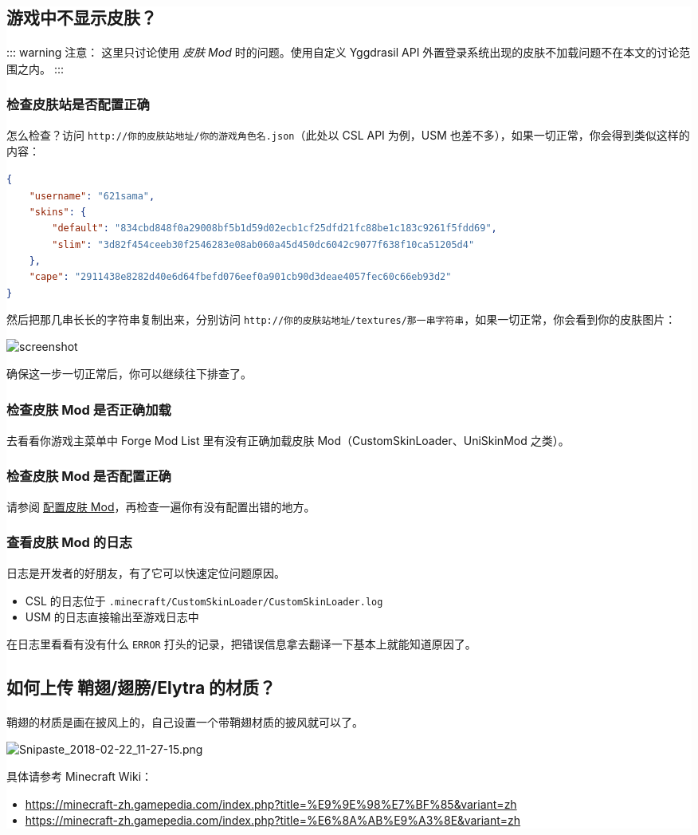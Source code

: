 ## 游戏中不显示皮肤？

::: warning 注意：
这里只讨论使用 _皮肤 Mod_ 时的问题。使用自定义 Yggdrasil API 外置登录系统出现的皮肤不加载问题不在本文的讨论范围之内。
:::

### 检查皮肤站是否配置正确

怎么检查？访问 `http://你的皮肤站地址/你的游戏角色名.json`（此处以 CSL API 为例，USM 也差不多），如果一切正常，你会得到类似这样的内容：

```json
{
    "username": "621sama",
    "skins": {
        "default": "834cbd848f0a29008bf5b1d59d02ecb1cf25dfd21fc88be1c183c9261f5fdd69",
        "slim": "3d82f454ceeb30f2546283e08ab060a45d450dc6042c9077f638f10ca51205d4"
    },
    "cape": "2911438e8282d40e6d64fbefd076eef0a901cb90d3deae4057fec60c66eb93d2"
}
```

然后把那几串长长的字符串复制出来，分别访问 `http://你的皮肤站地址/textures/那一串字符串`，如果一切正常，你会看到你的皮肤图片：

![screenshot](https://i.loli.net/2018/02/09/5a7d81e639473.png)

确保这一步一切正常后，你可以继续往下排查了。

### 检查皮肤 Mod 是否正确加载

去看看你游戏主菜单中 Forge Mod List 里有没有正确加载皮肤 Mod（CustomSkinLoader、UniSkinMod 之类）。

### 检查皮肤 Mod 是否配置正确

请参阅 [配置皮肤 Mod](/mod.md)，再检查一遍你有没有配置出错的地方。

### 查看皮肤 Mod 的日志

日志是开发者的好朋友，有了它可以快速定位问题原因。

- CSL 的日志位于 `.minecraft/CustomSkinLoader/CustomSkinLoader.log`
- USM 的日志直接输出至游戏日志中

在日志里看看有没有什么 `ERROR` 打头的记录，把错误信息拿去翻译一下基本上就能知道原因了。

## 如何上传 鞘翅/翅膀/Elytra 的材质？

鞘翅的材质是画在披风上的，自己设置一个带鞘翅材质的披风就可以了。

![Snipaste_2018-02-22_11-27-15.png](https://i.loli.net/2018/02/22/5a8e38fe9adfa.png)

具体请参考 Minecraft Wiki：

- https://minecraft-zh.gamepedia.com/index.php?title=%E9%9E%98%E7%BF%85&variant=zh
- https://minecraft-zh.gamepedia.com/index.php?title=%E6%8A%AB%E9%A3%8E&variant=zh
